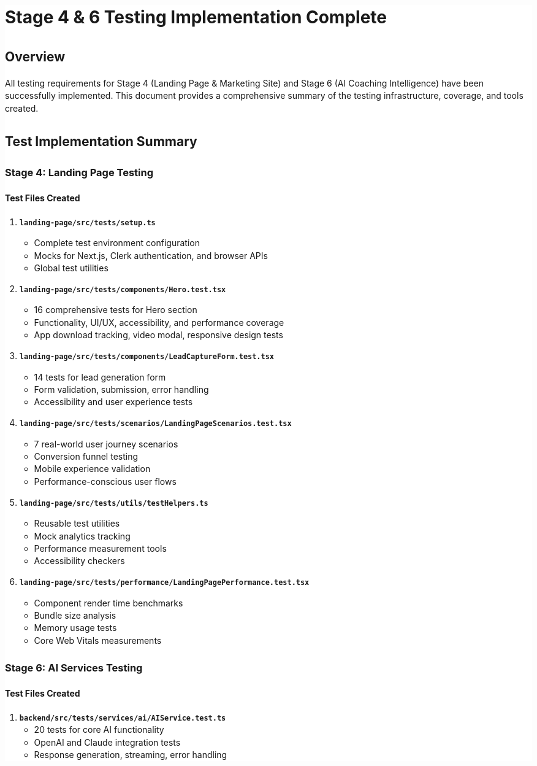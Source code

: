 # Stage 4 & 6 Testing Implementation Complete

## Overview

All testing requirements for Stage 4 (Landing Page & Marketing Site) and Stage 6 (AI Coaching Intelligence) have been successfully implemented. This document provides a comprehensive summary of the testing infrastructure, coverage, and tools created.

## Test Implementation Summary

### Stage 4: Landing Page Testing

#### Test Files Created
1. **`landing-page/src/tests/setup.ts`**
   - Complete test environment configuration
   - Mocks for Next.js, Clerk authentication, and browser APIs
   - Global test utilities

2. **`landing-page/src/tests/components/Hero.test.tsx`**
   - 16 comprehensive tests for Hero section
   - Functionality, UI/UX, accessibility, and performance coverage
   - App download tracking, video modal, responsive design tests

3. **`landing-page/src/tests/components/LeadCaptureForm.test.tsx`**
   - 14 tests for lead generation form
   - Form validation, submission, error handling
   - Accessibility and user experience tests

4. **`landing-page/src/tests/scenarios/LandingPageScenarios.test.tsx`**
   - 7 real-world user journey scenarios
   - Conversion funnel testing
   - Mobile experience validation
   - Performance-conscious user flows

5. **`landing-page/src/tests/utils/testHelpers.ts`**
   - Reusable test utilities
   - Mock analytics tracking
   - Performance measurement tools
   - Accessibility checkers

6. **`landing-page/src/tests/performance/LandingPagePerformance.test.tsx`**
   - Component render time benchmarks
   - Bundle size analysis
   - Memory usage tests
   - Core Web Vitals measurements

### Stage 6: AI Services Testing

#### Test Files Created
1. **`backend/src/tests/services/ai/AIService.test.ts`**
   - 20 tests for core AI functionality
   - OpenAI and Claude integration tests
   - Response generation, streaming, error handling
